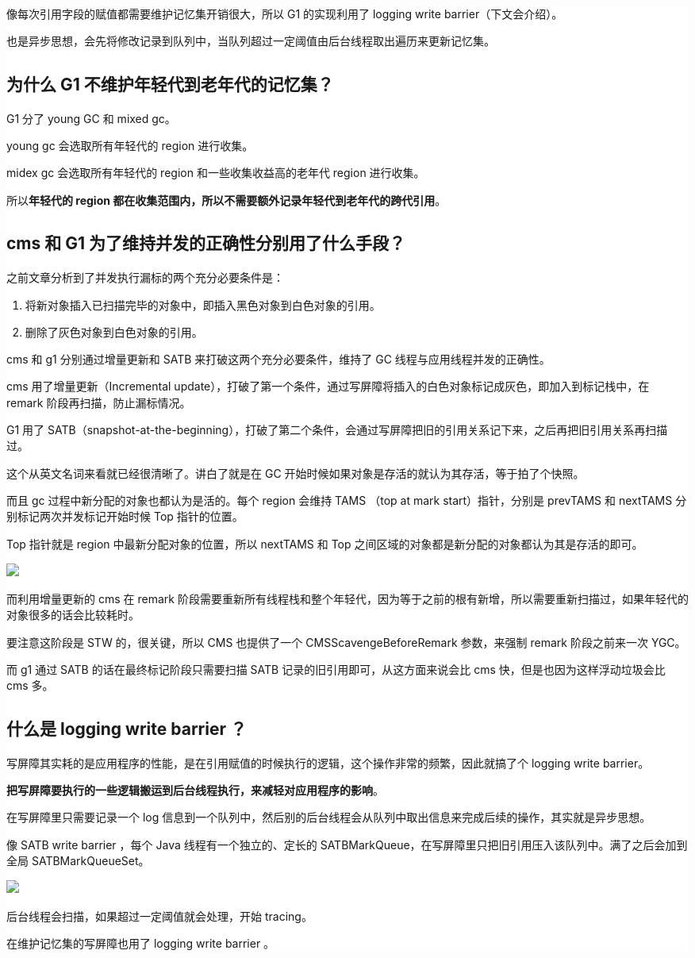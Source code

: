 像每次引用字段的赋值都需要维护记忆集开销很大，所以 G1 的实现利用了 logging write barrier（下文会介绍）。

也是异步思想，会先将修改记录到队列中，当队列超过一定阈值由后台线程取出遍历来更新记忆集。

## 为什么 G1 不维护年轻代到老年代的记忆集？

G1 分了 young GC 和 mixed gc。

young gc 会选取所有年轻代的 region 进行收集。

midex gc 会选取所有年轻代的 region 和一些收集收益高的老年代 region 进行收集。

所以**年轻代的 region 都在收集范围内，所以不需要额外记录年轻代到老年代的跨代引用**。

## cms 和 G1 为了维持并发的正确性分别用了什么手段？

之前文章分析到了并发执行漏标的两个充分必要条件是：

1. 将新对象插入已扫描完毕的对象中，即插入黑色对象到白色对象的引用。

2. 删除了灰色对象到白色对象的引用。

cms 和 g1 分别通过增量更新和 SATB 来打破这两个充分必要条件，维持了 GC 线程与应用线程并发的正确性。

cms 用了增量更新（Incremental update），打破了第一个条件，通过写屏障将插入的白色对象标记成灰色，即加入到标记栈中，在 remark 阶段再扫描，防止漏标情况。

G1 用了 SATB（snapshot-at-the-beginning），打破了第二个条件，会通过写屏障把旧的引用关系记下来，之后再把旧引用关系再扫描过。

这个从英文名词来看就已经很清晰了。讲白了就是在 GC 开始时候如果对象是存活的就认为其存活，等于拍了个快照。

而且 gc 过程中新分配的对象也都认为是活的。每个 region 会维持 TAMS （top at mark start）指针，分别是 prevTAMS 和 nextTAMS 分别标记两次并发标记开始时候 Top 指针的位置。

Top 指针就是 region 中最新分配对象的位置，所以 nextTAMS 和 Top 之间区域的对象都是新分配的对象都认为其是存活的即可。

![](https://cdn.jsdelivr.net/gh/yessimida/cdn_image/img/20220123163737.png)

而利用增量更新的 cms 在 remark 阶段需要重新所有线程栈和整个年轻代，因为等于之前的根有新增，所以需要重新扫描过，如果年轻代的对象很多的话会比较耗时。

要注意这阶段是 STW 的，很关键，所以 CMS 也提供了一个 CMSScavengeBeforeRemark 参数，来强制 remark 阶段之前来一次 YGC。

而 g1 通过 SATB 的话在最终标记阶段只需要扫描 SATB 记录的旧引用即可，从这方面来说会比 cms 快，但是也因为这样浮动垃圾会比 cms 多。

## 什么是 logging write barrier ？

写屏障其实耗的是应用程序的性能，是在引用赋值的时候执行的逻辑，这个操作非常的频繁，因此就搞了个 logging write barrier。

**把写屏障要执行的一些逻辑搬运到后台线程执行，来减轻对应用程序的影响**。

在写屏障里只需要记录一个 log 信息到一个队列中，然后别的后台线程会从队列中取出信息来完成后续的操作，其实就是异步思想。

像 SATB write barrier ，每个 Java 线程有一个独立的、定长的 SATBMarkQueue，在写屏障里只把旧引用压入该队列中。满了之后会加到全局 SATBMarkQueueSet。

![](https://cdn.jsdelivr.net/gh/yessimida/cdn_image/img/20220123163748.png)

后台线程会扫描，如果超过一定阈值就会处理，开始 tracing。

在维护记忆集的写屏障也用了 logging write barrier 。
